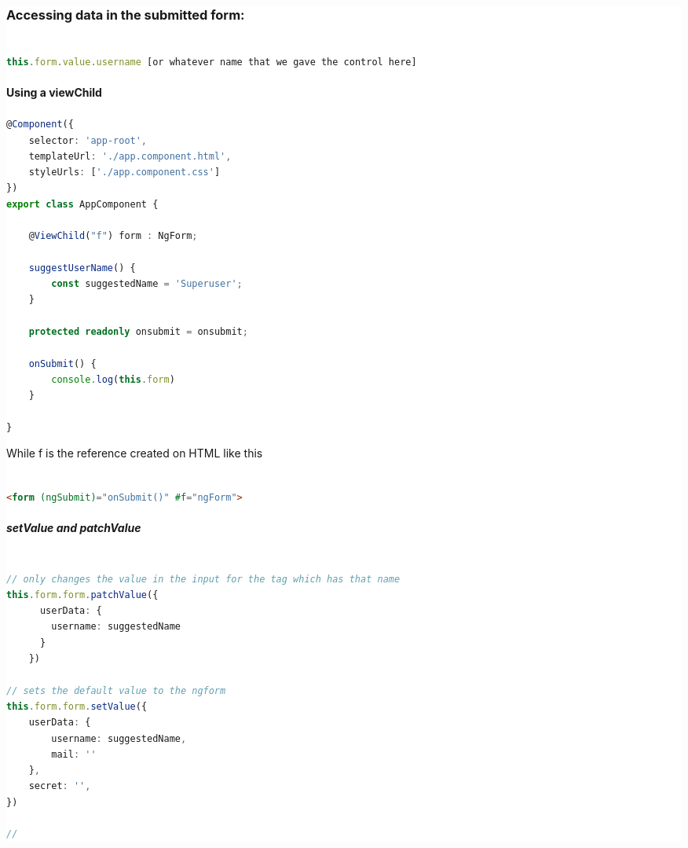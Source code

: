 ### Accessing data in the submitted form:

```typescript

this.form.value.username [or whatever name that we gave the control here]

```

#### Using a viewChild

```typescript
@Component({
    selector: 'app-root',
    templateUrl: './app.component.html',
    styleUrls: ['./app.component.css']
})
export class AppComponent {

    @ViewChild("f") form : NgForm;
    
    suggestUserName() {
        const suggestedName = 'Superuser';
    }

    protected readonly onsubmit = onsubmit;

    onSubmit() {
        console.log(this.form)
    }

}
```

While f is the reference created on HTML like this

```HTML

<form (ngSubmit)="onSubmit()" #f="ngForm">

```

##### setValue and patchValue

```typescript

// only changes the value in the input for the tag which has that name
this.form.form.patchValue({
      userData: {
        username: suggestedName
      }
    })
    
// sets the default value to the ngform
this.form.form.setValue({
    userData: {
        username: suggestedName,
        mail: ''
    },
    secret: '',
})

//

```
